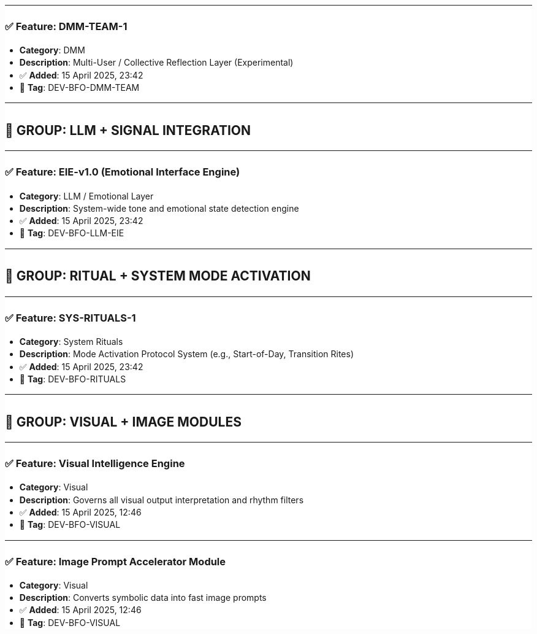 * * *

### ✅ **Feature**: DMM-TEAM-1

*   **Category**: DMM
*   **Description**: Multi-User / Collective Reflection Layer (Experimental)
*   ✅ **Added**: 15 April 2025, 23:42
*   📁 **Tag**: DEV-BFO-DMM-TEAM

* * *

🧠 GROUP: **LLM + SIGNAL INTEGRATION**
--------------------------------------

* * *

### ✅ **Feature**: EIE-v1.0 (Emotional Interface Engine)

*   **Category**: LLM / Emotional Layer
*   **Description**: System-wide tone and emotional state detection engine
*   ✅ **Added**: 15 April 2025, 23:42
*   📁 **Tag**: DEV-BFO-LLM-EIE

* * *

🔮 GROUP: **RITUAL + SYSTEM MODE ACTIVATION**
---------------------------------------------

* * *

### ✅ **Feature**: SYS-RITUALS-1

*   **Category**: System Rituals
*   **Description**: Mode Activation Protocol System (e.g., Start-of-Day, Transition Rites)
*   ✅ **Added**: 15 April 2025, 23:42
*   📁 **Tag**: DEV-BFO-RITUALS

* * *

🎨 GROUP: **VISUAL + IMAGE MODULES**
------------------------------------

* * *

### ✅ **Feature**: Visual Intelligence Engine

*   **Category**: Visual
*   **Description**: Governs all visual output interpretation and rhythm filters
*   ✅ **Added**: 15 April 2025, 12:46
*   📁 **Tag**: DEV-BFO-VISUAL

* * *

### ✅ **Feature**: Image Prompt Accelerator Module

*   **Category**: Visual
*   **Description**: Converts symbolic data into fast image prompts
*   ✅ **Added**: 15 April 2025, 12:46
*   📁 **Tag**: DEV-BFO-VISUAL
